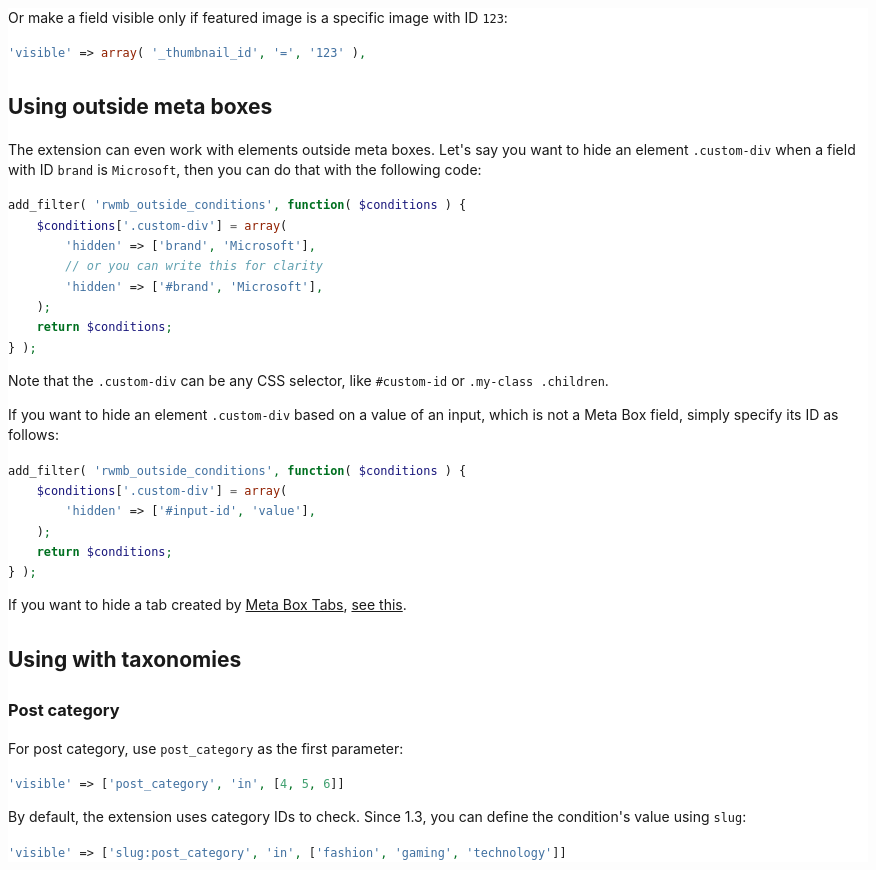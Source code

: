 Or make a field visible only if featured image is a specific image with ID `123`:

```php
'visible' => array( '_thumbnail_id', '=', '123' ),
```

## Using outside meta boxes

The extension can even work with elements outside meta boxes. Let's say you want to hide an element `.custom-div` when a field with ID `brand` is `Microsoft`, then you can do that with the following code:

```php
add_filter( 'rwmb_outside_conditions', function( $conditions ) {
    $conditions['.custom-div'] = array(
        'hidden' => ['brand', 'Microsoft'],
        // or you can write this for clarity
        'hidden' => ['#brand', 'Microsoft'],
    );
    return $conditions;
} );
```

Note that the `.custom-div` can be any CSS selector, like `#custom-id` or `.my-class .children`.

If you want to hide an element `.custom-div` based on a value of an input, which is not a Meta Box field, simply specify its ID as follows:

```php
add_filter( 'rwmb_outside_conditions', function( $conditions ) {
    $conditions['.custom-div'] = array(
        'hidden' => ['#input-id', 'value'],
    );
    return $conditions;
} );
```

If you want to hide a tab created by [Meta Box Tabs](https://metabox.io/plugins/meta-box-tabs/), [see this](/hide-tabs-with-conditional-logic/).

## Using with taxonomies

### Post category

For post category, use `post_category` as the first parameter:

```php
'visible' => ['post_category', 'in', [4, 5, 6]]
```

By default, the extension uses category IDs to check. Since 1.3, you can define the condition's value using `slug`:

```php
'visible' => ['slug:post_category', 'in', ['fashion', 'gaming', 'technology']]
```
